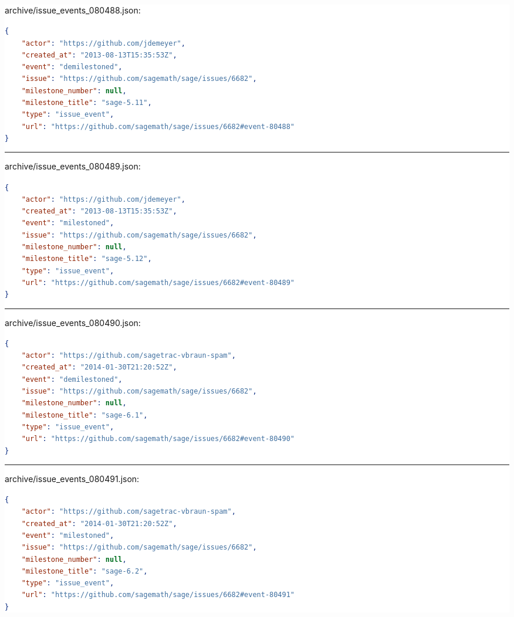 archive/issue_events_080488.json:
```json
{
    "actor": "https://github.com/jdemeyer",
    "created_at": "2013-08-13T15:35:53Z",
    "event": "demilestoned",
    "issue": "https://github.com/sagemath/sage/issues/6682",
    "milestone_number": null,
    "milestone_title": "sage-5.11",
    "type": "issue_event",
    "url": "https://github.com/sagemath/sage/issues/6682#event-80488"
}
```



---

archive/issue_events_080489.json:
```json
{
    "actor": "https://github.com/jdemeyer",
    "created_at": "2013-08-13T15:35:53Z",
    "event": "milestoned",
    "issue": "https://github.com/sagemath/sage/issues/6682",
    "milestone_number": null,
    "milestone_title": "sage-5.12",
    "type": "issue_event",
    "url": "https://github.com/sagemath/sage/issues/6682#event-80489"
}
```



---

archive/issue_events_080490.json:
```json
{
    "actor": "https://github.com/sagetrac-vbraun-spam",
    "created_at": "2014-01-30T21:20:52Z",
    "event": "demilestoned",
    "issue": "https://github.com/sagemath/sage/issues/6682",
    "milestone_number": null,
    "milestone_title": "sage-6.1",
    "type": "issue_event",
    "url": "https://github.com/sagemath/sage/issues/6682#event-80490"
}
```



---

archive/issue_events_080491.json:
```json
{
    "actor": "https://github.com/sagetrac-vbraun-spam",
    "created_at": "2014-01-30T21:20:52Z",
    "event": "milestoned",
    "issue": "https://github.com/sagemath/sage/issues/6682",
    "milestone_number": null,
    "milestone_title": "sage-6.2",
    "type": "issue_event",
    "url": "https://github.com/sagemath/sage/issues/6682#event-80491"
}
```
